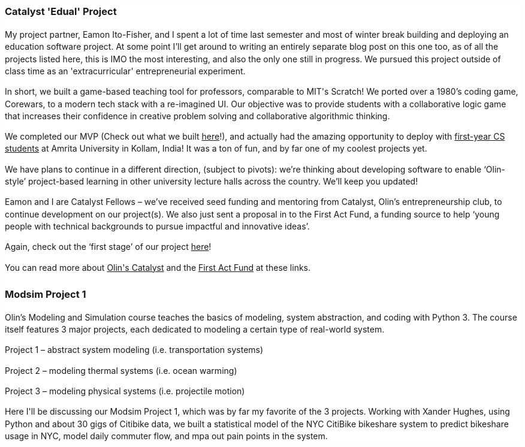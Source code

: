 ### Catalyst 'Edual' Project

My project partner, Eamon Ito-Fisher, and I spent a lot of time last semester and most of winter break building and deploying an education software project. At some point I’ll get around to writing an entirely separate blog post on this one too, as of all the projects listed here, this is IMO the most interesting, and also the only one still in progress. We pursued this project outside of class time as an 'extracurricular' entrepreneurial experiment. 

In short, we built a game-based teaching tool for professors, comparable to MIT's Scratch! We ported over a 1980’s coding game, Corewars, to a modern tech stack with a re-imagined UI. Our objective was to provide students with a collaborative logic game that increases their confidence in creative problem solving and collaborative algorithmic thinking.

We completed our MVP (Check out what we built [here](https://corewarstechalpha.herokuapp.com/)!), and actually had the amazing opportunity to deploy with [first-year CS students](https://amfoss.in/) at Amrita University in Kollam, India! It was a ton of fun, and by far one of my coolest projects yet.


We have plans to continue in a different direction, (subject to pivots): we’re thinking about developing software to enable ‘Olin-style’ project-based learning in other university lecture halls across the country. We’ll keep you updated!

Eamon and I are Catalyst Fellows – we’ve received seed funding and mentoring from Catalyst, Olin’s entrepreneurship club, to continue development on our project(s). We also just sent a proposal in to the First Act Fund, a funding source to help ‘young people with technical backgrounds to pursue impactful and innovative ideas’.

Again, check out the ‘first stage’ of our project [here](https://corewarstechalpha.herokuapp.com/)!

You can read more about [Olin's Catalyst](http://www.olin.edu/academic-life/student-affairs-resources/student-life/clubs/catalyst/) and the [First Act Fund](https://www.firstactfund.com/) at these links.


### Modsim Project 1

Olin’s Modeling and Simulation course teaches the basics of modeling, system abstraction, and coding with Python 3. The course itself features 3 major projects, each dedicated to modeling a certain type of real-world system.

Project 1 – abstract system modeling (i.e. transportation systems)

Project 2 – modeling thermal systems (i.e. ocean warming)

Project 3 – modeling physical systems (i.e. projectile motion)

Here I'll be discussing our Modsim Project 1, which was by far my favorite of the 3 projects. Working with Xander Hughes, using Python and about 30 gigs of Citibike data, we built a statistical model of the NYC CitiBike bikeshare system to predict bikeshare usage in NYC, model daily commuter flow, and mpa out pain points in the system.